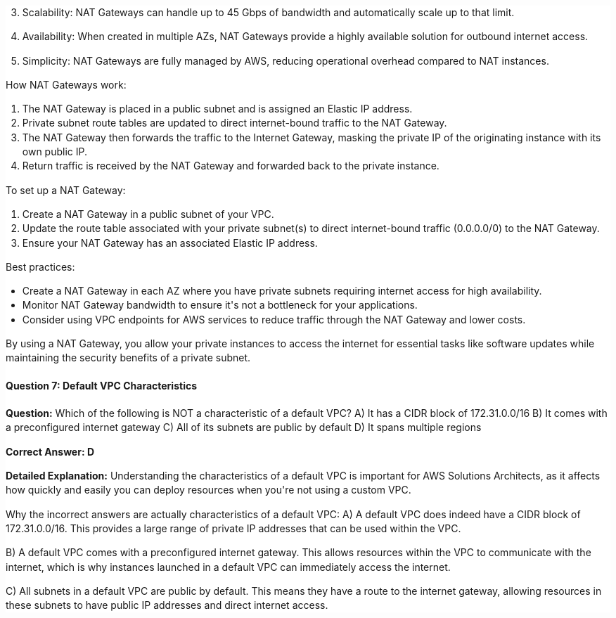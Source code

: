 3. Scalability: NAT Gateways can handle up to 45 Gbps of bandwidth and automatically scale up to that limit.

4. Availability: When created in multiple AZs, NAT Gateways provide a highly available solution for outbound internet access.

5. Simplicity: NAT Gateways are fully managed by AWS, reducing operational overhead compared to NAT instances.

How NAT Gateways work:
1. The NAT Gateway is placed in a public subnet and is assigned an Elastic IP address.
2. Private subnet route tables are updated to direct internet-bound traffic to the NAT Gateway.
3. The NAT Gateway then forwards the traffic to the Internet Gateway, masking the private IP of the originating instance with its own public IP.
4. Return traffic is received by the NAT Gateway and forwarded back to the private instance.

To set up a NAT Gateway:
1. Create a NAT Gateway in a public subnet of your VPC.
2. Update the route table associated with your private subnet(s) to direct internet-bound traffic (0.0.0.0/0) to the NAT Gateway.
3. Ensure your NAT Gateway has an associated Elastic IP address.

Best practices:
- Create a NAT Gateway in each AZ where you have private subnets requiring internet access for high availability.
- Monitor NAT Gateway bandwidth to ensure it's not a bottleneck for your applications.
- Consider using VPC endpoints for AWS services to reduce traffic through the NAT Gateway and lower costs.

By using a NAT Gateway, you allow your private instances to access the internet for essential tasks like software updates while maintaining the security benefits of a private subnet.

#### Question 7: Default VPC Characteristics

**Question:** Which of the following is NOT a characteristic of a default VPC?
A) It has a CIDR block of 172.31.0.0/16
B) It comes with a preconfigured internet gateway
C) All of its subnets are public by default
D) It spans multiple regions

**Correct Answer: D**

**Detailed Explanation:**
Understanding the characteristics of a default VPC is important for AWS Solutions Architects, as it affects how quickly and easily you can deploy resources when you're not using a custom VPC.

Why the incorrect answers are actually characteristics of a default VPC:
A) A default VPC does indeed have a CIDR block of 172.31.0.0/16. This provides a large range of private IP addresses that can be used within the VPC.

B) A default VPC comes with a preconfigured internet gateway. This allows resources within the VPC to communicate with the internet, which is why instances launched in a default VPC can immediately access the internet.

C) All subnets in a default VPC are public by default. This means they have a route to the internet gateway, allowing resources in these subnets to have public IP addresses and direct internet access.
